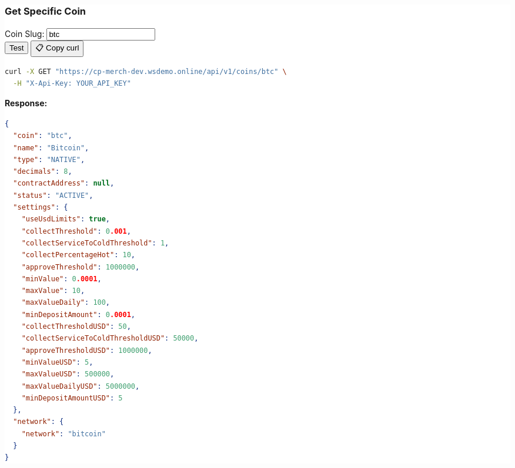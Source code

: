 ```json
```

### Get Specific Coin

<div class="api-demo">
  <div class="demo-controls">
    <label for="get-coin-slug">Coin Slug:</label>
    <input type="text" id="get-coin-slug" placeholder="btc" value="btc" />
    <div class="button-group">
      <button onclick="testGetCoin()" class="test-button">Test</button>
      <button onclick="copyCurlCommand('/coins/btc', {method: 'GET'})" class="copy-curl-button">📋 Copy curl</button>
    </div>
  </div>
</div>

```bash
curl -X GET "https://cp-merch-dev.wsdemo.online/api/v1/coins/btc" \
  -H "X-Api-Key: YOUR_API_KEY"
```

**Response:**
```json
{
  "coin": "btc",
  "name": "Bitcoin",
  "type": "NATIVE",
  "decimals": 8,
  "contractAddress": null,
  "status": "ACTIVE",
  "settings": {
    "useUsdLimits": true,
    "collectThreshold": 0.001,
    "collectServiceToColdThreshold": 1,
    "collectPercentageHot": 10,
    "approveThreshold": 1000000,
    "minValue": 0.0001,
    "maxValue": 10,
    "maxValueDaily": 100,
    "minDepositAmount": 0.0001,
    "collectThresholdUSD": 50,
    "collectServiceToColdThresholdUSD": 50000,
    "approveThresholdUSD": 1000000,
    "minValueUSD": 5,
    "maxValueUSD": 500000,
    "maxValueDailyUSD": 5000000,
    "minDepositAmountUSD": 5
  },
  "network": {
    "network": "bitcoin"
  }
}
```
